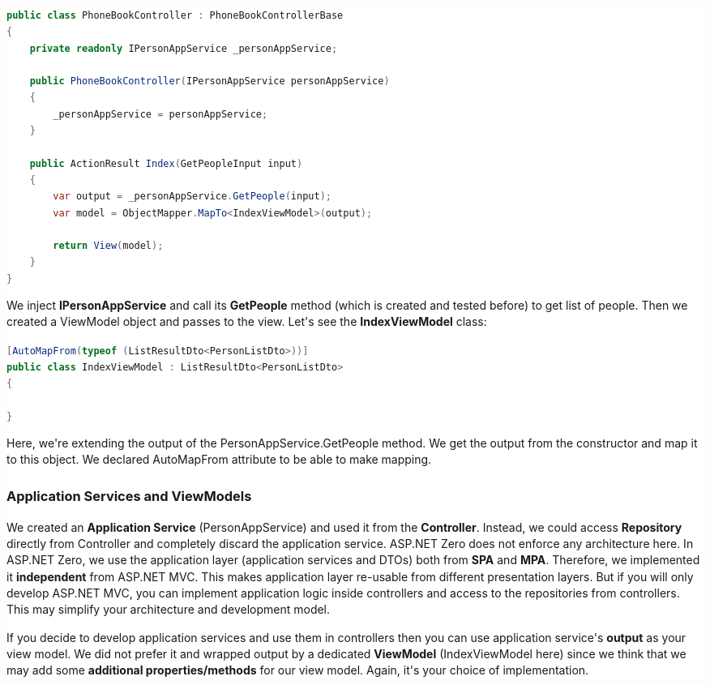 ```csharp
public class PhoneBookController : PhoneBookControllerBase
{
    private readonly IPersonAppService _personAppService;

    public PhoneBookController(IPersonAppService personAppService)
    {
        _personAppService = personAppService;
    }

    public ActionResult Index(GetPeopleInput input)
    {
        var output = _personAppService.GetPeople(input);
        var model = ObjectMapper.MapTo<IndexViewModel>(output);

        return View(model);
    }
}
```

We inject **IPersonAppService** and call its **GetPeople** method
(which is created and tested before) to get list of people. Then we
created a ViewModel object and passes to the view. Let's see the
**IndexViewModel** class:

```csharp
[AutoMapFrom(typeof (ListResultDto<PersonListDto>))]
public class IndexViewModel : ListResultDto<PersonListDto>
{

}
```

Here, we're extending the output of the PersonAppService.GetPeople method.
We get the output from the constructor and map it to this object. We
declared AutoMapFrom attribute to be able to make mapping.

### Application Services and ViewModels

We created an **Application Service** (PersonAppService) and used it
from the **Controller**. Instead, we could access **Repository**
directly from Controller and completely discard the application service.
ASP.NET Zero does not enforce any architecture here. In ASP.NET Zero, we
use the application layer (application services and DTOs) both from
**SPA** and **MPA**. Therefore, we implemented it **independent** from
ASP.NET MVC. This makes application layer re-usable from different
presentation layers. But if you will only develop ASP.NET MVC, you can
implement application logic inside controllers and access to the
repositories from controllers. This may simplify your architecture and
development model.

If you decide to develop application services and use them in
controllers then you can use application service's **output** as your
view model. We did not prefer it and wrapped output by a dedicated
**ViewModel** (IndexViewModel here) since we think that we may add some
**additional properties/methods** for our view model. Again, it's your
choice of implementation.
